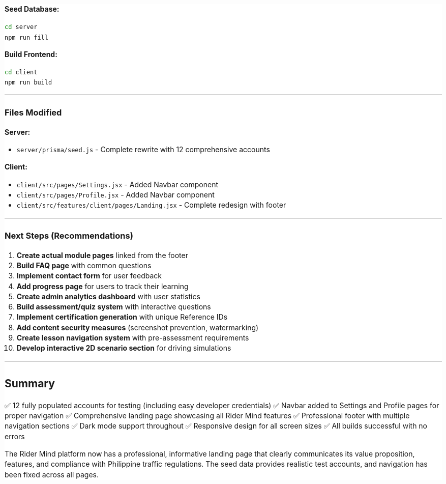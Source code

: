 **Seed Database:**
```bash
cd server
npm run fill
```

**Build Frontend:**
```bash
cd client
npm run build
```

---

### Files Modified

**Server:**
- `server/prisma/seed.js` - Complete rewrite with 12 comprehensive accounts

**Client:**
- `client/src/pages/Settings.jsx` - Added Navbar component
- `client/src/pages/Profile.jsx` - Added Navbar component
- `client/src/features/client/pages/Landing.jsx` - Complete redesign with footer

---

### Next Steps (Recommendations)

1. **Create actual module pages** linked from the footer
2. **Build FAQ page** with common questions
3. **Implement contact form** for user feedback
4. **Add progress page** for users to track their learning
5. **Create admin analytics dashboard** with user statistics
6. **Build assessment/quiz system** with interactive questions
7. **Implement certification generation** with unique Reference IDs
8. **Add content security measures** (screenshot prevention, watermarking)
9. **Create lesson navigation system** with pre-assessment requirements
10. **Develop interactive 2D scenario section** for driving simulations

---

## Summary

✅ 12 fully populated accounts for testing (including easy developer credentials)
✅ Navbar added to Settings and Profile pages for proper navigation
✅ Comprehensive landing page showcasing all Rider Mind features
✅ Professional footer with multiple navigation sections
✅ Dark mode support throughout
✅ Responsive design for all screen sizes
✅ All builds successful with no errors

The Rider Mind platform now has a professional, informative landing page that clearly communicates its value proposition, features, and compliance with Philippine traffic regulations. The seed data provides realistic test accounts, and navigation has been fixed across all pages.
